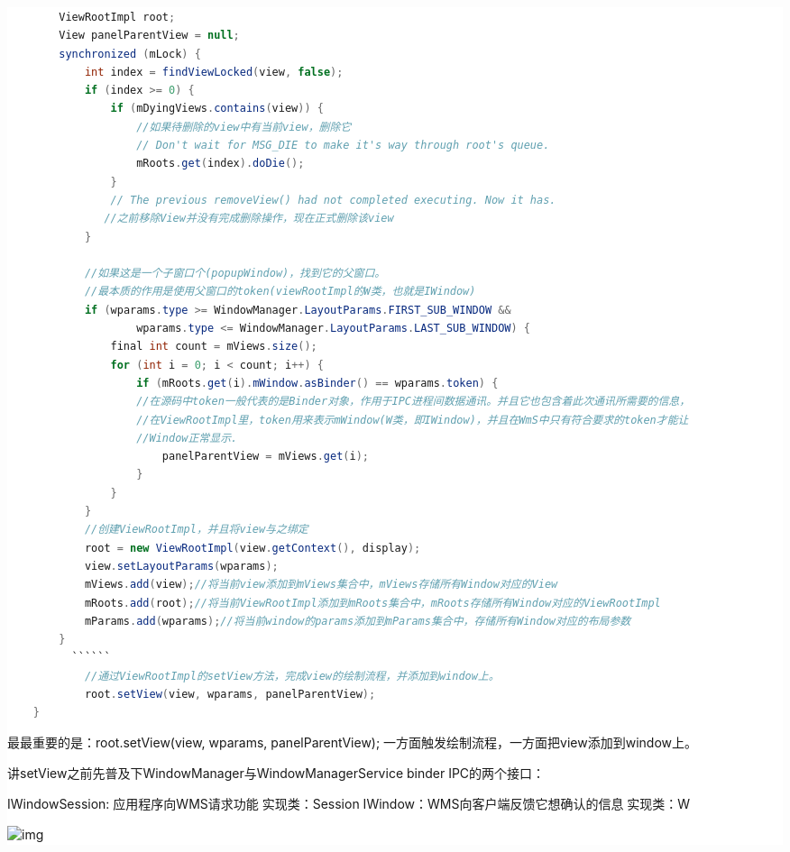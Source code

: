 ~~~csharp
        ViewRootImpl root;
        View panelParentView = null;
        synchronized (mLock) {
            int index = findViewLocked(view, false);
            if (index >= 0) {
                if (mDyingViews.contains(view)) {
                    //如果待删除的view中有当前view，删除它
                    // Don't wait for MSG_DIE to make it's way through root's queue.
                    mRoots.get(index).doDie();
                }
                // The previous removeView() had not completed executing. Now it has.
               //之前移除View并没有完成删除操作，现在正式删除该view
            }

            //如果这是一个子窗口个(popupWindow)，找到它的父窗口。
            //最本质的作用是使用父窗口的token(viewRootImpl的W类，也就是IWindow)
            if (wparams.type >= WindowManager.LayoutParams.FIRST_SUB_WINDOW &&
                    wparams.type <= WindowManager.LayoutParams.LAST_SUB_WINDOW) {
                final int count = mViews.size();
                for (int i = 0; i < count; i++) {
                    if (mRoots.get(i).mWindow.asBinder() == wparams.token) {
                    //在源码中token一般代表的是Binder对象，作用于IPC进程间数据通讯。并且它也包含着此次通讯所需要的信息，
                    //在ViewRootImpl里，token用来表示mWindow(W类，即IWindow)，并且在WmS中只有符合要求的token才能让
                    //Window正常显示.
                        panelParentView = mViews.get(i);
                    }
                }
            }
            //创建ViewRootImpl，并且将view与之绑定
            root = new ViewRootImpl(view.getContext(), display);
            view.setLayoutParams(wparams);
            mViews.add(view);//将当前view添加到mViews集合中，mViews存储所有Window对应的View
            mRoots.add(root);//将当前ViewRootImpl添加到mRoots集合中，mRoots存储所有Window对应的ViewRootImpl
            mParams.add(wparams);//将当前window的params添加到mParams集合中，存储所有Window对应的布局参数
        }
          ``````
            //通过ViewRootImpl的setView方法，完成view的绘制流程，并添加到window上。
            root.setView(view, wparams, panelParentView);
    }
~~~

最最重要的是：root.setView(view, wparams, panelParentView); 一方面触发绘制流程，一方面把view添加到window上。

讲setView之前先普及下WindowManager与WindowManagerService binder IPC的两个接口：

IWindowSession: 应用程序向WMS请求功能
实现类：Session
IWindow：WMS向客户端反馈它想确认的信息
实现类：W



![img](2828107-ded3c74e738dbb7e.webp)

